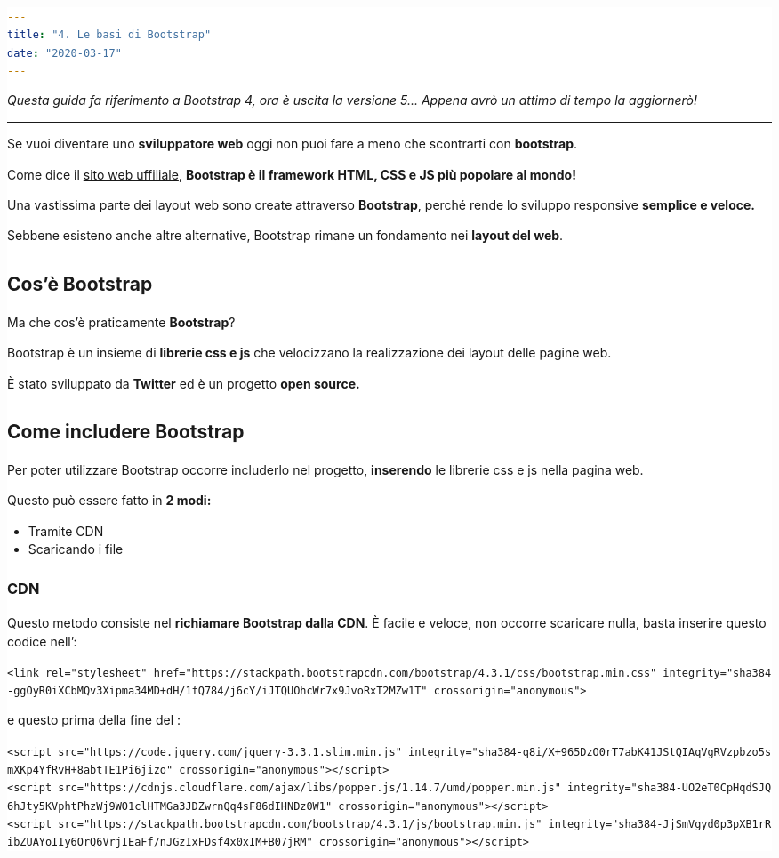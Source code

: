 ```yaml
---
title: "4. Le basi di Bootstrap"
date: "2020-03-17"
---
```


_Questa guida fa riferimento a Bootstrap 4, ora è uscita la versione 5... Appena avrò un attimo di tempo la aggiornerò!_

* * *

Se vuoi diventare uno **sviluppatore web** oggi non puoi fare a meno che scontrarti con **bootstrap**.

Come dice il [sito web uffiliale](https://getbootstrap.com/), **Bootstrap è il framework HTML, CSS e JS più popolare al mondo!**

Una vastissima parte dei layout web sono create attraverso **Bootstrap**, perché rende lo sviluppo responsive **semplice e veloce.**

Sebbene esisteno anche altre alternative, Bootstrap rimane un fondamento nei **layout del web**.

## Cos’è Bootstrap

Ma che cos’è praticamente **Bootstrap**?

Bootstrap è un insieme di **librerie css e js** che velocizzano la realizzazione dei layout delle pagine web.

È stato sviluppato da **Twitter** ed è un progetto **open source.**

## Come includere Bootstrap

Per poter utilizzare Bootstrap occorre includerlo nel progetto, **inserendo** le librerie css e js nella pagina web.

Questo può essere fatto in **2 modi:**

- Tramite CDN
- Scaricando i file

### CDN

Questo metodo consiste nel **richiamare Bootstrap dalla CDN**. È facile e veloce, non occorre scaricare nulla, basta inserire questo codice nell’**_<head>_**:

```
<link rel="stylesheet" href="https://stackpath.bootstrapcdn.com/bootstrap/4.3.1/css/bootstrap.min.css" integrity="sha384-ggOyR0iXCbMQv3Xipma34MD+dH/1fQ784/j6cY/iJTQUOhcWr7x9JvoRxT2MZw1T" crossorigin="anonymous">
```

e questo prima della fine del **_<body>_**:

```
<script src="https://code.jquery.com/jquery-3.3.1.slim.min.js" integrity="sha384-q8i/X+965DzO0rT7abK41JStQIAqVgRVzpbzo5smXKp4YfRvH+8abtTE1Pi6jizo" crossorigin="anonymous"></script>
<script src="https://cdnjs.cloudflare.com/ajax/libs/popper.js/1.14.7/umd/popper.min.js" integrity="sha384-UO2eT0CpHqdSJQ6hJty5KVphtPhzWj9WO1clHTMGa3JDZwrnQq4sF86dIHNDz0W1" crossorigin="anonymous"></script>
<script src="https://stackpath.bootstrapcdn.com/bootstrap/4.3.1/js/bootstrap.min.js" integrity="sha384-JjSmVgyd0p3pXB1rRibZUAYoIIy6OrQ6VrjIEaFf/nJGzIxFDsf4x0xIM+B07jRM" crossorigin="anonymous"></script>
```
